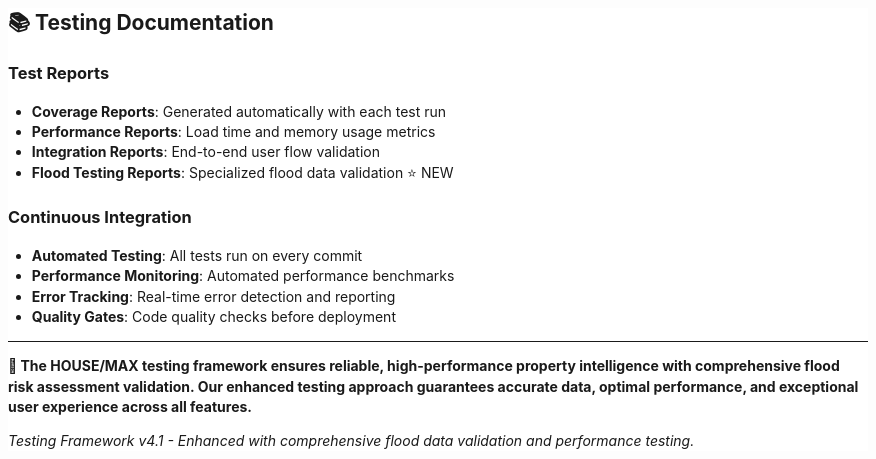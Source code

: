 
## 📚 **Testing Documentation**

### **Test Reports**
- **Coverage Reports**: Generated automatically with each test run
- **Performance Reports**: Load time and memory usage metrics
- **Integration Reports**: End-to-end user flow validation
- **Flood Testing Reports**: Specialized flood data validation ⭐ NEW

### **Continuous Integration**
- **Automated Testing**: All tests run on every commit
- **Performance Monitoring**: Automated performance benchmarks
- **Error Tracking**: Real-time error detection and reporting
- **Quality Gates**: Code quality checks before deployment

---

**🧪 The HOUSE/MAX testing framework ensures reliable, high-performance property intelligence with comprehensive flood risk assessment validation. Our enhanced testing approach guarantees accurate data, optimal performance, and exceptional user experience across all features.**

*Testing Framework v4.1 - Enhanced with comprehensive flood data validation and performance testing.* 